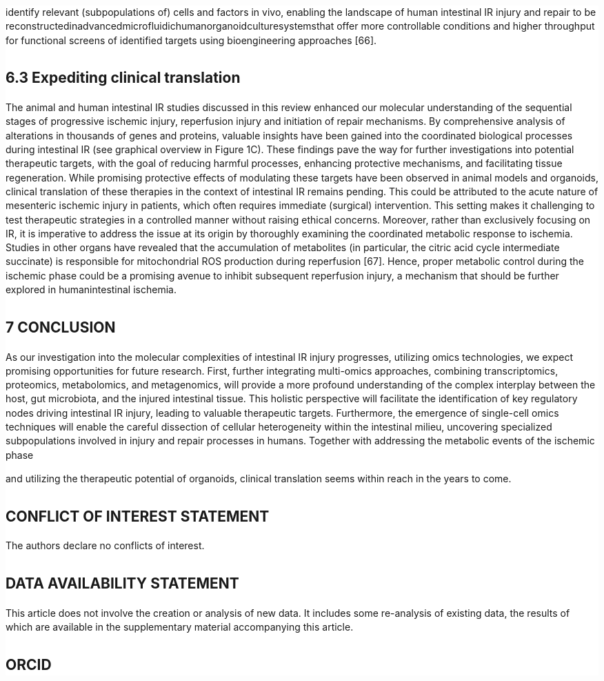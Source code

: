 identify relevant (subpopulations of) cells and factors in vivo, enabling the landscape of human intestinal IR injury and repair to be reconstructedinadvancedmicrofluidichumanorganoidculturesystemsthat offer more controllable conditions and higher throughput for functional screens of identified targets using bioengineering approaches [66].

## 6.3 Expediting clinical translation

The animal and human intestinal IR studies discussed in this review enhanced our molecular understanding of the sequential stages of progressive ischemic injury, reperfusion injury and initiation of repair mechanisms. By comprehensive analysis of alterations in thousands of genes and proteins, valuable insights have been gained into the coordinated biological processes during intestinal IR (see graphical overview in Figure 1C). These findings pave the way for further investigations into potential therapeutic targets, with the goal of reducing harmful processes, enhancing protective mechanisms, and facilitating tissue regeneration. While promising protective effects of modulating these targets have been observed in animal models and organoids, clinical translation of these therapies in the context of intestinal IR remains pending. This could be attributed to the acute nature of mesenteric ischemic injury in patients, which often requires immediate (surgical) intervention. This setting makes it challenging to test therapeutic strategies in a controlled manner without raising ethical concerns. Moreover, rather than exclusively focusing on IR, it is imperative to address the issue at its origin by thoroughly examining the coordinated metabolic response to ischemia. Studies in other organs have revealed that the accumulation of metabolites (in particular, the citric acid cycle intermediate succinate) is responsible for mitochondrial ROS production during reperfusion [67]. Hence, proper metabolic control during the ischemic phase could be a promising avenue to inhibit subsequent reperfusion injury, a mechanism that should be further explored in humanintestinal ischemia.

## 7 CONCLUSION

As our investigation into the molecular complexities of intestinal IR injury progresses, utilizing omics technologies, we expect promising opportunities for future research. First, further integrating multi-omics approaches, combining transcriptomics, proteomics, metabolomics, and metagenomics, will provide a more profound understanding of the complex interplay between the host, gut microbiota, and the injured intestinal tissue. This holistic perspective will facilitate the identification of key regulatory nodes driving intestinal IR injury, leading to valuable therapeutic targets. Furthermore, the emergence of single-cell omics techniques will enable the careful dissection of cellular heterogeneity within the intestinal milieu, uncovering specialized subpopulations involved in injury and repair processes in humans. Together with addressing the metabolic events of the ischemic phase

and utilizing the therapeutic potential of organoids, clinical translation seems within reach in the years to come.

## CONFLICT OF INTEREST STATEMENT

The authors declare no conflicts of interest.

## DATA AVAILABILITY STATEMENT

This article does not involve the creation or analysis of new data. It includes some re-analysis of existing data, the results of which are available in the supplementary material accompanying this article.

## ORCID
